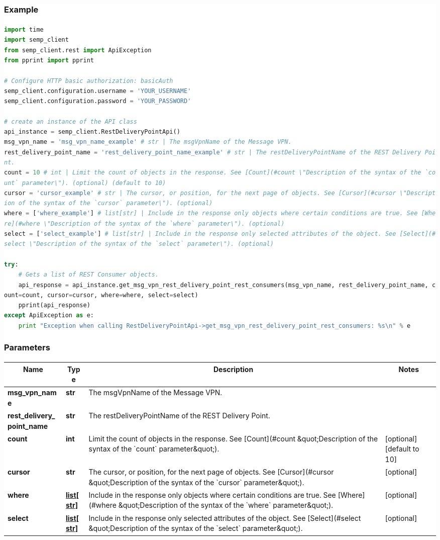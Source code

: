 ### Example 
```python
import time
import semp_client
from semp_client.rest import ApiException
from pprint import pprint

# Configure HTTP basic authorization: basicAuth
semp_client.configuration.username = 'YOUR_USERNAME'
semp_client.configuration.password = 'YOUR_PASSWORD'

# create an instance of the API class
api_instance = semp_client.RestDeliveryPointApi()
msg_vpn_name = 'msg_vpn_name_example' # str | The msgVpnName of the Message VPN.
rest_delivery_point_name = 'rest_delivery_point_name_example' # str | The restDeliveryPointName of the REST Delivery Point.
count = 10 # int | Limit the count of objects in the response. See [Count](#count \"Description of the syntax of the `count` parameter\"). (optional) (default to 10)
cursor = 'cursor_example' # str | The cursor, or position, for the next page of objects. See [Cursor](#cursor \"Description of the syntax of the `cursor` parameter\"). (optional)
where = ['where_example'] # list[str] | Include in the response only objects where certain conditions are true. See [Where](#where \"Description of the syntax of the `where` parameter\"). (optional)
select = ['select_example'] # list[str] | Include in the response only selected attributes of the object. See [Select](#select \"Description of the syntax of the `select` parameter\"). (optional)

try: 
    # Gets a list of REST Consumer objects.
    api_response = api_instance.get_msg_vpn_rest_delivery_point_rest_consumers(msg_vpn_name, rest_delivery_point_name, count=count, cursor=cursor, where=where, select=select)
    pprint(api_response)
except ApiException as e:
    print "Exception when calling RestDeliveryPointApi->get_msg_vpn_rest_delivery_point_rest_consumers: %s\n" % e
```

### Parameters

Name | Type | Description  | Notes
------------- | ------------- | ------------- | -------------
 **msg_vpn_name** | **str**| The msgVpnName of the Message VPN. | 
 **rest_delivery_point_name** | **str**| The restDeliveryPointName of the REST Delivery Point. | 
 **count** | **int**| Limit the count of objects in the response. See [Count](#count \&quot;Description of the syntax of the &#x60;count&#x60; parameter\&quot;). | [optional] [default to 10]
 **cursor** | **str**| The cursor, or position, for the next page of objects. See [Cursor](#cursor \&quot;Description of the syntax of the &#x60;cursor&#x60; parameter\&quot;). | [optional] 
 **where** | [**list[str]**](str.md)| Include in the response only objects where certain conditions are true. See [Where](#where \&quot;Description of the syntax of the &#x60;where&#x60; parameter\&quot;). | [optional] 
 **select** | [**list[str]**](str.md)| Include in the response only selected attributes of the object. See [Select](#select \&quot;Description of the syntax of the &#x60;select&#x60; parameter\&quot;). | [optional] 
